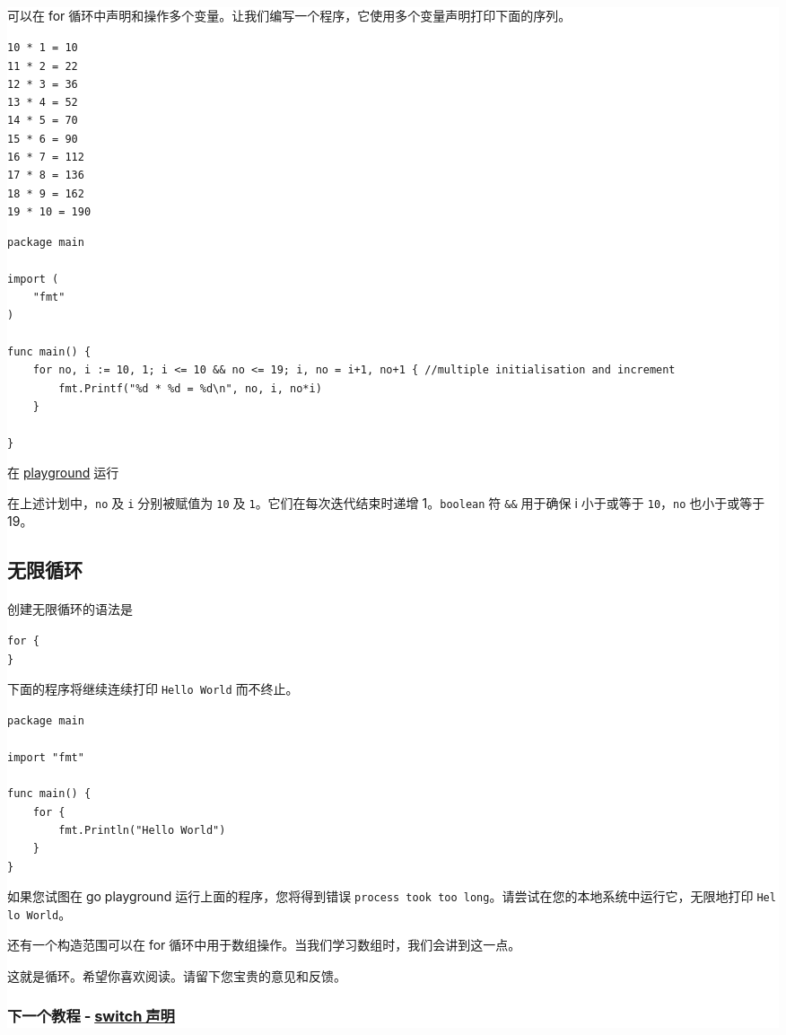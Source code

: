 可以在 for 循环中声明和操作多个变量。让我们编写一个程序，它使用多个变量声明打印下面的序列。

```
10 * 1 = 10  
11 * 2 = 22  
12 * 3 = 36  
13 * 4 = 52  
14 * 5 = 70  
15 * 6 = 90  
16 * 7 = 112  
17 * 8 = 136  
18 * 9 = 162  
19 * 10 = 190  
```

```
package main

import (  
    "fmt"
)

func main() {  
    for no, i := 10, 1; i <= 10 && no <= 19; i, no = i+1, no+1 { //multiple initialisation and increment
        fmt.Printf("%d * %d = %d\n", no, i, no*i)
    }

}
```

在 [playground](https://play.golang.org/p/e7Pf0UDjj0) 运行

在上述计划中，`no` 及 `i` 分别被赋值为 `10` 及 `1`。它们在每次迭代结束时递增 1。`boolean` 符 `&&` 用于确保 i 小于或等于 `10`，`no` 也小于或等于 19。

## 无限循环

创建无限循环的语法是

```
for {  
}
```

下面的程序将继续连续打印 `Hello World` 而不终止。

```
package main

import "fmt"

func main() {  
    for {
        fmt.Println("Hello World")
    }
}
```

如果您试图在 go playground 运行上面的程序，您将得到错误 `process took too long`。请尝试在您的本地系统中运行它，无限地打印 `Hello World`。

还有一个构造范围可以在 for 循环中用于数组操作。当我们学习数组时，我们会讲到这一点。

这就是循环。希望你喜欢阅读。请留下您宝贵的意见和反馈。

### 下一个教程 - [switch 声明](https://github.com/LeaningGo/go-learn/blob/master/go-switch.md)
